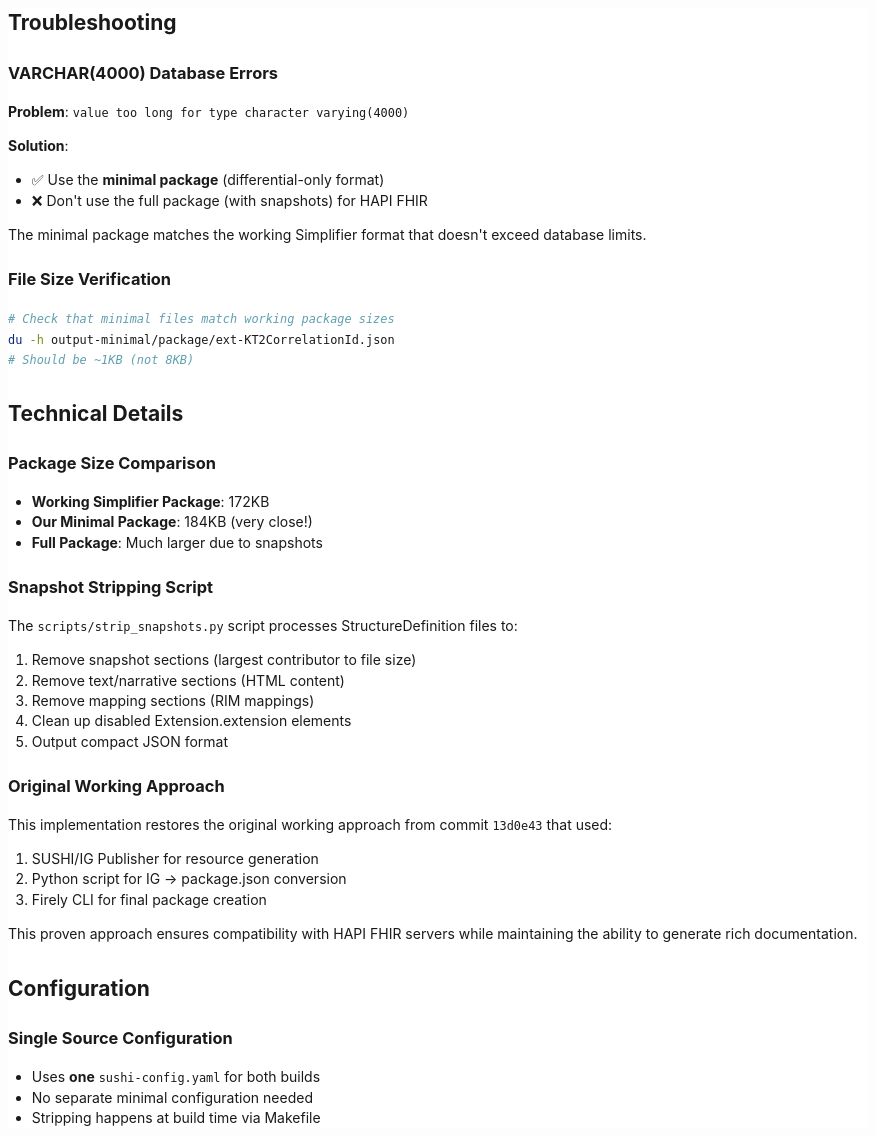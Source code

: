 ## Troubleshooting

### VARCHAR(4000) Database Errors
**Problem**: `value too long for type character varying(4000)`

**Solution**: 
- ✅ Use the **minimal package** (differential-only format)
- ❌ Don't use the full package (with snapshots) for HAPI FHIR

The minimal package matches the working Simplifier format that doesn't exceed database limits.

### File Size Verification
```bash
# Check that minimal files match working package sizes
du -h output-minimal/package/ext-KT2CorrelationId.json
# Should be ~1KB (not 8KB)
```

## Technical Details

### Package Size Comparison
- **Working Simplifier Package**: 172KB
- **Our Minimal Package**: 184KB (very close!)
- **Full Package**: Much larger due to snapshots

### Snapshot Stripping Script
The `scripts/strip_snapshots.py` script processes StructureDefinition files to:
1. Remove snapshot sections (largest contributor to file size)
2. Remove text/narrative sections (HTML content)
3. Remove mapping sections (RIM mappings)
4. Clean up disabled Extension.extension elements
5. Output compact JSON format

### Original Working Approach
This implementation restores the original working approach from commit `13d0e43` that used:
1. SUSHI/IG Publisher for resource generation
2. Python script for IG → package.json conversion  
3. Firely CLI for final package creation

This proven approach ensures compatibility with HAPI FHIR servers while maintaining the ability to generate rich documentation.

## Configuration

### Single Source Configuration
- Uses **one** `sushi-config.yaml` for both builds
- No separate minimal configuration needed
- Stripping happens at build time via Makefile
